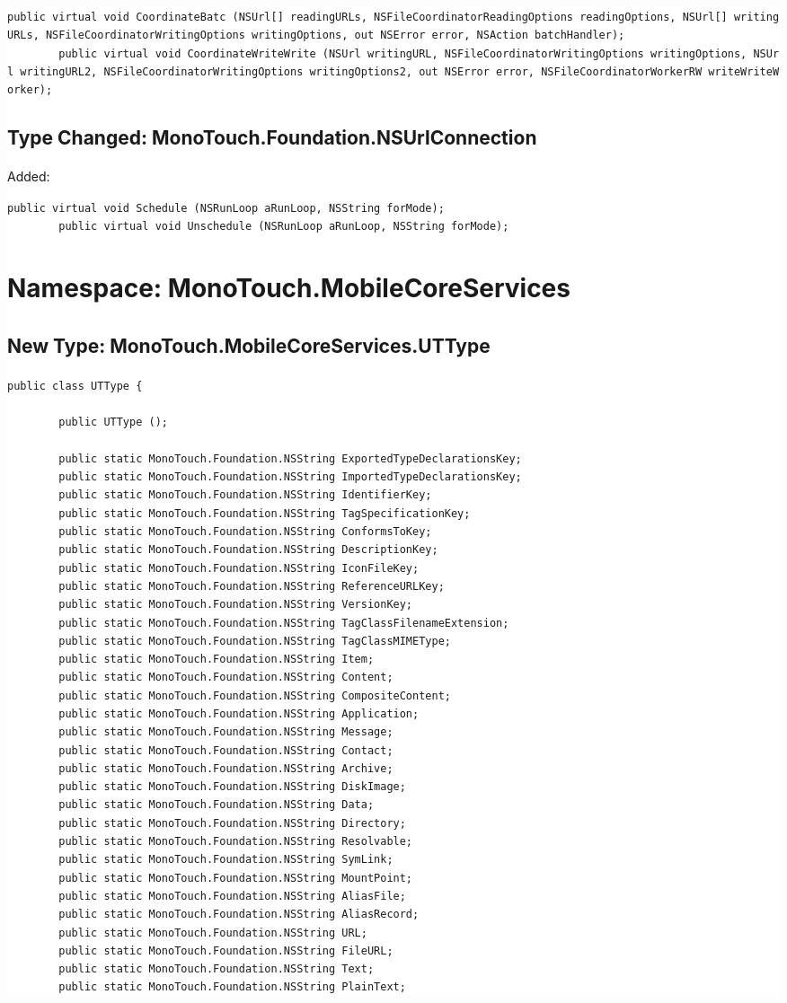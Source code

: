 ```
public virtual void CoordinateBatc (NSUrl[] readingURLs, NSFileCoordinatorReadingOptions readingOptions, NSUrl[] writingURLs, NSFileCoordinatorWritingOptions writingOptions, out NSError error, NSAction batchHandler);
        public virtual void CoordinateWriteWrite (NSUrl writingURL, NSFileCoordinatorWritingOptions writingOptions, NSUrl writingURL2, NSFileCoordinatorWritingOptions writingOptions2, out NSError error, NSFileCoordinatorWorkerRW writeWriteWorker);
```

 <a name="Type_Changed:_MonoTouch.Foundation.NSUrlConnection" class="injected"></a>


## Type Changed: MonoTouch.Foundation.NSUrlConnection

Added:

```
public virtual void Schedule (NSRunLoop aRunLoop, NSString forMode);
        public virtual void Unschedule (NSRunLoop aRunLoop, NSString forMode);
```

 <a name="Namespace:_MonoTouch.MobileCoreServices" class="injected"></a>


# Namespace: MonoTouch.MobileCoreServices

 <a name="New_Type:_MonoTouch.MobileCoreServices.UTType" class="injected"></a>


## New Type: MonoTouch.MobileCoreServices.UTType

```
public class UTType {
        
        public UTType ();
        
        public static MonoTouch.Foundation.NSString ExportedTypeDeclarationsKey;
        public static MonoTouch.Foundation.NSString ImportedTypeDeclarationsKey;
        public static MonoTouch.Foundation.NSString IdentifierKey;
        public static MonoTouch.Foundation.NSString TagSpecificationKey;
        public static MonoTouch.Foundation.NSString ConformsToKey;
        public static MonoTouch.Foundation.NSString DescriptionKey;
        public static MonoTouch.Foundation.NSString IconFileKey;
        public static MonoTouch.Foundation.NSString ReferenceURLKey;
        public static MonoTouch.Foundation.NSString VersionKey;
        public static MonoTouch.Foundation.NSString TagClassFilenameExtension;
        public static MonoTouch.Foundation.NSString TagClassMIMEType;
        public static MonoTouch.Foundation.NSString Item;
        public static MonoTouch.Foundation.NSString Content;
        public static MonoTouch.Foundation.NSString CompositeContent;
        public static MonoTouch.Foundation.NSString Application;
        public static MonoTouch.Foundation.NSString Message;
        public static MonoTouch.Foundation.NSString Contact;
        public static MonoTouch.Foundation.NSString Archive;
        public static MonoTouch.Foundation.NSString DiskImage;
        public static MonoTouch.Foundation.NSString Data;
        public static MonoTouch.Foundation.NSString Directory;
        public static MonoTouch.Foundation.NSString Resolvable;
        public static MonoTouch.Foundation.NSString SymLink;
        public static MonoTouch.Foundation.NSString MountPoint;
        public static MonoTouch.Foundation.NSString AliasFile;
        public static MonoTouch.Foundation.NSString AliasRecord;
        public static MonoTouch.Foundation.NSString URL;
        public static MonoTouch.Foundation.NSString FileURL;
        public static MonoTouch.Foundation.NSString Text;
        public static MonoTouch.Foundation.NSString PlainText;
```